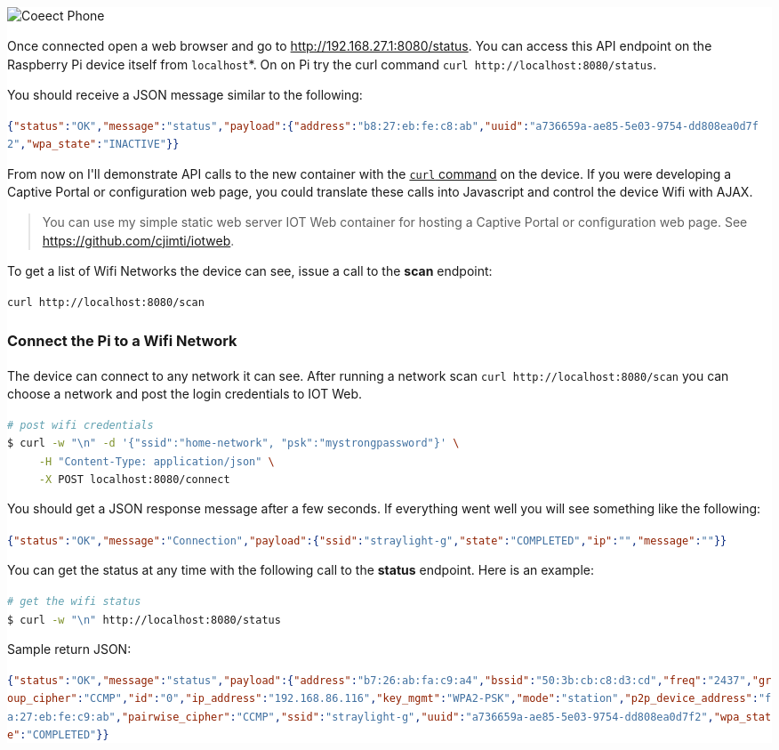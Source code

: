 ![Coeect Phone](/img/iot-wifi-assets/phone.jpg)

Once connected open a web browser and go to http://192.168.27.1:8080/status. You can access this API endpoint on the Raspberry Pi device itself from `localhost`*. On on Pi try the curl command `curl http://localhost:8080/status`.

You should receive a JSON message similar to the following:

```json
{"status":"OK","message":"status","payload":{"address":"b8:27:eb:fe:c8:ab","uuid":"a736659a-ae85-5e03-9754-dd808ea0d7f2","wpa_state":"INACTIVE"}}
```

From now on I'll demonstrate API calls to the new container with the [`curl` command](https://en.wikipedia.org/wiki/CURL) on the device. If you were developing a Captive Portal or configuration web page, you could translate these calls into Javascript and control the device Wifi with AJAX.

> You can use my simple static web server IOT Web container for hosting a Captive Portal or configuration web page. See https://github.com/cjimti/iotweb.

To get a list of Wifi Networks the device can see, issue a call to the **scan** endpoint:

```bash
curl http://localhost:8080/scan
```

### Connect the Pi to a Wifi Network

The device can connect to any network it can see. After running a network scan  `curl http://localhost:8080/scan` you can choose a network and post the login credentials to IOT Web.

```bash
# post wifi credentials
$ curl -w "\n" -d '{"ssid":"home-network", "psk":"mystrongpassword"}' \
     -H "Content-Type: application/json" \
     -X POST localhost:8080/connect
```
You should get a JSON response message after a few seconds. If everything went well you will see something like the following:

```json
{"status":"OK","message":"Connection","payload":{"ssid":"straylight-g","state":"COMPLETED","ip":"","message":""}}
```

You can get the status at any time with the following call to the **status** endpoint. Here is an example:

```bash
# get the wifi status
$ curl -w "\n" http://localhost:8080/status
```

Sample return JSON:

```json
{"status":"OK","message":"status","payload":{"address":"b7:26:ab:fa:c9:a4","bssid":"50:3b:cb:c8:d3:cd","freq":"2437","group_cipher":"CCMP","id":"0","ip_address":"192.168.86.116","key_mgmt":"WPA2-PSK","mode":"station","p2p_device_address":"fa:27:eb:fe:c9:ab","pairwise_cipher":"CCMP","ssid":"straylight-g","uuid":"a736659a-ae85-5e03-9754-dd808ea0d7f2","wpa_state":"COMPLETED"}}
```
